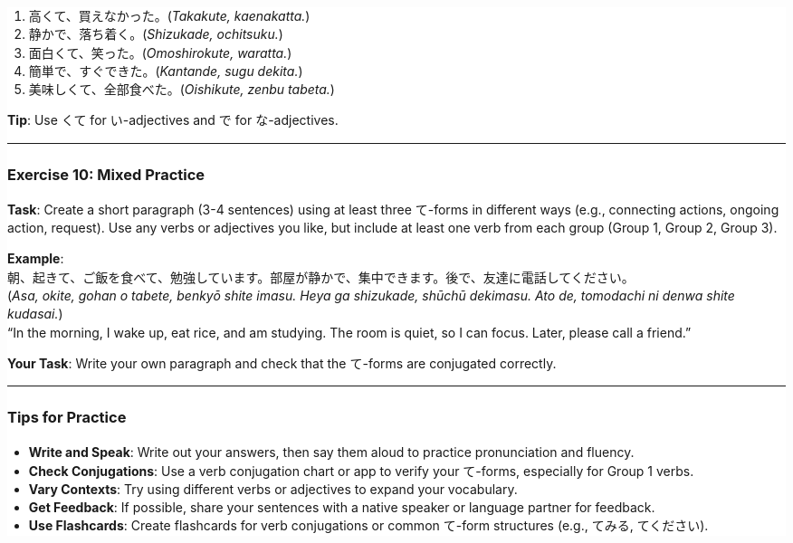 <ol>
<li>高くて、買えなかった。(<em>Takakute, kaenakatta.</em>)</li>
<li>静かで、落ち着く。(<em>Shizukade, ochitsuku.</em>)</li>
<li>面白くて、笑った。(<em>Omoshirokute, waratta.</em>)</li>
<li>簡単で、すぐできた。(<em>Kantande, sugu dekita.</em>)</li>
<li>美味しくて、全部食べた。(<em>Oishikute, zenbu tabeta.</em>)</li>
</ol>
<p><strong>Tip</strong>: Use くて for い-adjectives and で for な-adjectives.</p>
<hr>
<h3 id="exercise-10-mixed-practice"><strong>Exercise 10: Mixed Practice</strong></h3>
<p><strong>Task</strong>: Create a short paragraph (3-4 sentences) using at least three て-forms in different ways (e.g., connecting actions, ongoing action, request). Use any verbs or adjectives you like, but include at least one verb from each group (Group 1, Group 2, Group 3).</p>
<p><strong>Example</strong>:<br>
朝、起きて、ご飯を食べて、勉強しています。部屋が静かで、集中できます。後で、友達に電話してください。<br>
(<em>Asa, okite, gohan o tabete, benkyō shite imasu. Heya ga shizukade, shūchū dekimasu. Ato de, tomodachi ni denwa shite kudasai.</em>)<br>
“In the morning, I wake up, eat rice, and am studying. The room is quiet, so I can focus. Later, please call a friend.”</p>
<p><strong>Your Task</strong>: Write your own paragraph and check that the て-forms are conjugated correctly.</p>
<hr>
<h3 id="tips-for-practice"><strong>Tips for Practice</strong></h3>
<ul>
<li><strong>Write and Speak</strong>: Write out your answers, then say them aloud to practice pronunciation and fluency.</li>
<li><strong>Check Conjugations</strong>: Use a verb conjugation chart or app to verify your て-forms, especially for Group 1 verbs.</li>
<li><strong>Vary Contexts</strong>: Try using different verbs or adjectives to expand your vocabulary.</li>
<li><strong>Get Feedback</strong>: If possible, share your sentences with a native speaker or language partner for feedback.</li>
<li><strong>Use Flashcards</strong>: Create flashcards for verb conjugations or common て-form structures (e.g., てみる, てください).</li>
</ul>

